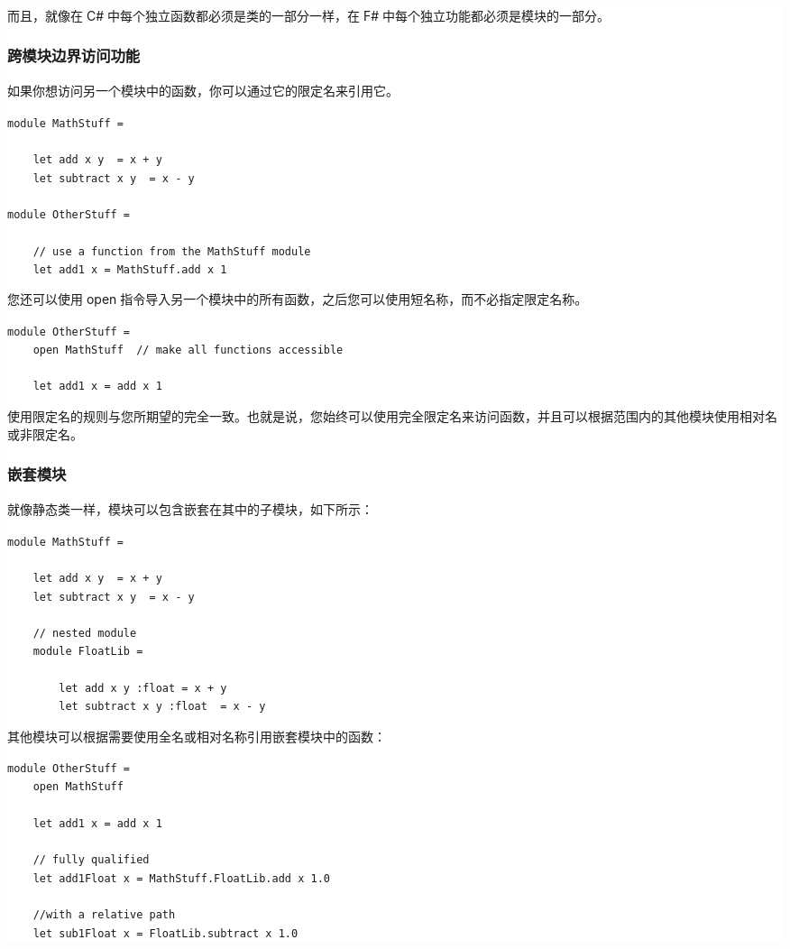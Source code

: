 而且，就像在 C# 中每个独立函数都必须是类的一部分一样，在 F# 中每个独立功能都必须是模块的一部分。

### 跨模块边界访问功能

如果你想访问另一个模块中的函数，你可以通过它的限定名来引用它。

```F#
module MathStuff =

    let add x y  = x + y
    let subtract x y  = x - y

module OtherStuff =

    // use a function from the MathStuff module
    let add1 x = MathStuff.add x 1
```

您还可以使用 open 指令导入另一个模块中的所有函数，之后您可以使用短名称，而不必指定限定名称。

```F#
module OtherStuff =
    open MathStuff  // make all functions accessible

    let add1 x = add x 1
```

使用限定名的规则与您所期望的完全一致。也就是说，您始终可以使用完全限定名来访问函数，并且可以根据范围内的其他模块使用相对名或非限定名。

### 嵌套模块

就像静态类一样，模块可以包含嵌套在其中的子模块，如下所示：

```F#
module MathStuff =

    let add x y  = x + y
    let subtract x y  = x - y

    // nested module
    module FloatLib =

        let add x y :float = x + y
        let subtract x y :float  = x - y
```

其他模块可以根据需要使用全名或相对名称引用嵌套模块中的函数：

```F#
module OtherStuff =
    open MathStuff

    let add1 x = add x 1

    // fully qualified
    let add1Float x = MathStuff.FloatLib.add x 1.0

    //with a relative path
    let sub1Float x = FloatLib.subtract x 1.0
```
